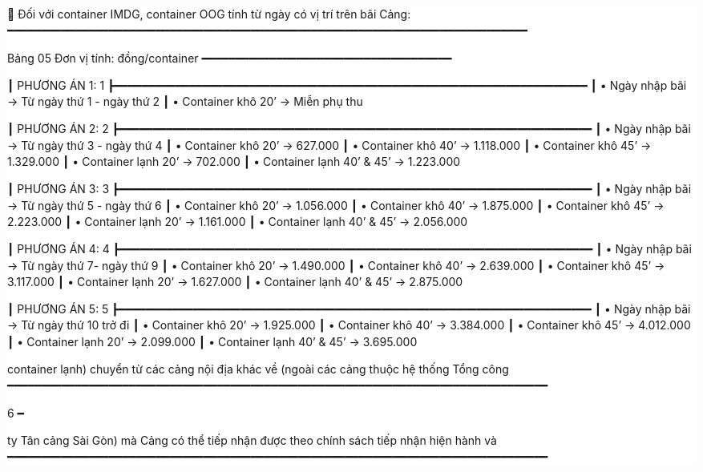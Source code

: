  Đối với container IMDG, container OOG tính từ ngày có vị trí trên bãi Cảng:
━━━━━━━━━━━━━━━━━━━━━━━━━━━━━━━━━━━━━━━━━━━━━━━━━━━━━━━━━━━━━━━━━━━━━━━━━━━━━

Bảng 05 Đơn vị tính: đồng/container
━━━━━━━━━━━━━━━━━━━━━━━━━━━━━━━━━━━━━

┃ PHƯƠNG ÁN 1: 1
┣━━━━━━━━━━━━━━━━━━━━━━━━━━━━━━━━━━━━━━━━━━━━━━━━━━━━━━━━━━━━━━━━━━━━━━
┃ • Ngày nhập bãi             → Từ ngày thứ 1 - ngày thứ 2
┃ • Container khô 20’         → Miễn phụ thu

┃ PHƯƠNG ÁN 2: 2
┣━━━━━━━━━━━━━━━━━━━━━━━━━━━━━━━━━━━━━━━━━━━━━━━━━━━━━━━━━━━━━━━━━━━━━━
┃ • Ngày nhập bãi             → Từ ngày thứ 3 - ngày thứ 4
┃ • Container khô 20’         → 627.000
┃ • Container khô 40’         → 1.118.000
┃ • Container khô 45’         → 1.329.000
┃ • Container lạnh 20’        → 702.000
┃ • Container lạnh 40’ & 45’  → 1.223.000

┃ PHƯƠNG ÁN 3: 3
┣━━━━━━━━━━━━━━━━━━━━━━━━━━━━━━━━━━━━━━━━━━━━━━━━━━━━━━━━━━━━━━━━━━━━━━
┃ • Ngày nhập bãi             → Từ ngày thứ 5 - ngày thứ 6
┃ • Container khô 20’         → 1.056.000
┃ • Container khô 40’         → 1.875.000
┃ • Container khô 45’         → 2.223.000
┃ • Container lạnh 20’        → 1.161.000
┃ • Container lạnh 40’ & 45’  → 2.056.000

┃ PHƯƠNG ÁN 4: 4
┣━━━━━━━━━━━━━━━━━━━━━━━━━━━━━━━━━━━━━━━━━━━━━━━━━━━━━━━━━━━━━━━━━━━━━━
┃ • Ngày nhập bãi             → Từ ngày thứ 7- ngày thứ 9
┃ • Container khô 20’         → 1.490.000
┃ • Container khô 40’         → 2.639.000
┃ • Container khô 45’         → 3.117.000
┃ • Container lạnh 20’        → 1.627.000
┃ • Container lạnh 40’ & 45’  → 2.875.000

┃ PHƯƠNG ÁN 5: 5
┣━━━━━━━━━━━━━━━━━━━━━━━━━━━━━━━━━━━━━━━━━━━━━━━━━━━━━━━━━━━━━━━━━━━━━━
┃ • Ngày nhập bãi             → Từ ngày thứ 10 trở đi
┃ • Container khô 20’         → 1.925.000
┃ • Container khô 40’         → 3.384.000
┃ • Container khô 45’         → 4.012.000
┃ • Container lạnh 20’        → 2.099.000
┃ • Container lạnh 40’ & 45’  → 3.695.000

container lạnh) chuyển từ các cảng nội địa khác về (ngoài các cảng thuộc hệ thống Tổng công
━━━━━━━━━━━━━━━━━━━━━━━━━━━━━━━━━━━━━━━━━━━━━━━━━━━━━━━━━━━━━━━━━━━━━━━━━━━━━━━━

6
━

ty Tân cảng Sài Gòn) mà Cảng có thể tiếp nhận được theo chính sách tiếp nhận hiện hành và
━━━━━━━━━━━━━━━━━━━━━━━━━━━━━━━━━━━━━━━━━━━━━━━━━━━━━━━━━━━━━━━━━━━━━━━━━━━━━━━━
